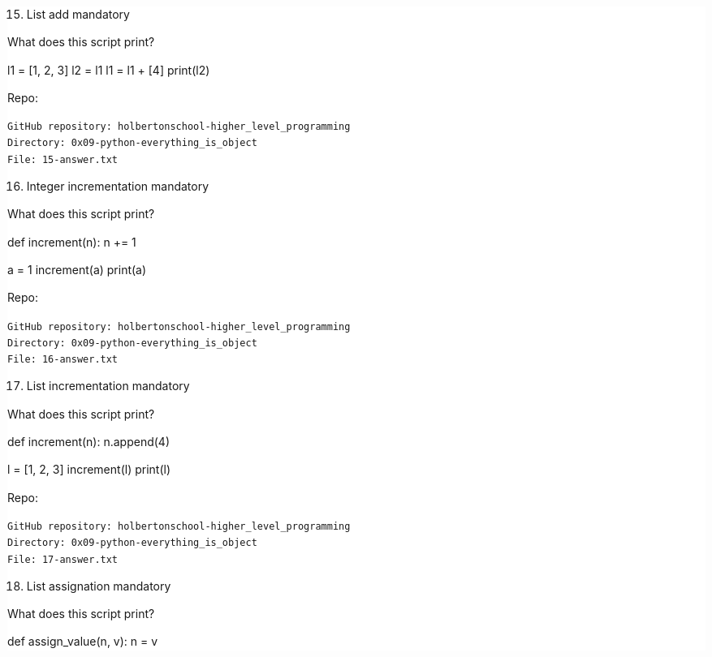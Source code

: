 15. List add
    mandatory

What does this script print?

l1 = [1, 2, 3]
l2 = l1
l1 = l1 + [4]
print(l2)

Repo:

    GitHub repository: holbertonschool-higher_level_programming
    Directory: 0x09-python-everything_is_object
    File: 15-answer.txt

16. Integer incrementation
    mandatory

What does this script print?

def increment(n):
n += 1

a = 1
increment(a)
print(a)

Repo:

    GitHub repository: holbertonschool-higher_level_programming
    Directory: 0x09-python-everything_is_object
    File: 16-answer.txt

17. List incrementation
    mandatory

What does this script print?

def increment(n):
n.append(4)

l = [1, 2, 3]
increment(l)
print(l)

Repo:

    GitHub repository: holbertonschool-higher_level_programming
    Directory: 0x09-python-everything_is_object
    File: 17-answer.txt

18. List assignation
    mandatory

What does this script print?

def assign_value(n, v):
n = v
